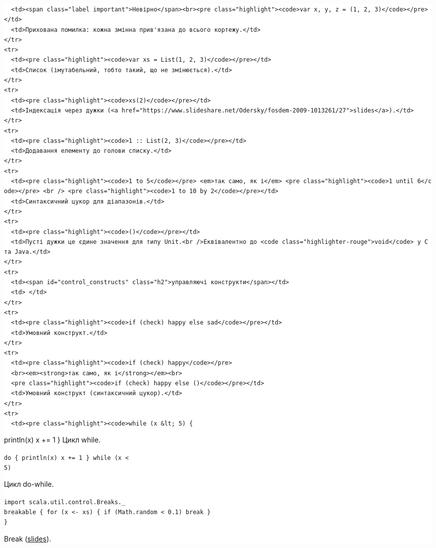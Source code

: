       <td><span class="label important">Невірно</span><br><pre class="highlight"><code>var x, y, z = (1, 2, 3)</code></pre></td>
      <td>Прихована помилка: кожна змінна прив'язана до всього кортежу.</td>
    </tr>
    <tr>
      <td><pre class="highlight"><code>var xs = List(1, 2, 3)</code></pre></td>
      <td>Список (імутабельний, тобто такий, що не змінюється).</td>
    </tr>
    <tr>
      <td><pre class="highlight"><code>xs(2)</code></pre></td>
      <td>Індексація через дужки (<a href="https://www.slideshare.net/Odersky/fosdem-2009-1013261/27">slides</a>).</td>
    </tr>
    <tr>
      <td><pre class="highlight"><code>1 :: List(2, 3)</code></pre></td>
      <td>Додавання елементу до голови списку.</td>
    </tr>
    <tr>
      <td><pre class="highlight"><code>1 to 5</code></pre> <em>так само, як і</em> <pre class="highlight"><code>1 until 6</code></pre> <br /> <pre class="highlight"><code>1 to 10 by 2</code></pre></td>
      <td>Синтаксичний цукор для діапазонів.</td>
    </tr>
    <tr>
      <td><pre class="highlight"><code>()</code></pre></td>
      <td>Пусті дужки це єдине значення для типу Unit.<br />Еквівалентно до <code class="highlighter-rouge">void</code> у C та Java.</td>
    </tr>
    <tr>
      <td><span id="control_constructs" class="h2">управляючі конструкти</span></td>
      <td> </td>
    </tr>
    <tr>
      <td><pre class="highlight"><code>if (check) happy else sad</code></pre></td>
      <td>Умовний конструкт.</td>
    </tr>
    <tr>
      <td><pre class="highlight"><code>if (check) happy</code></pre>
      <br><em><strong>так само, як і</strong></em><br>
      <pre class="highlight"><code>if (check) happy else ()</code></pre></td>
      <td>Умовний конструкт (синтаксичний цукор).</td>
    </tr>
    <tr>
      <td><pre class="highlight"><code>while (x &lt; 5) {
  println(x)
  x += 1
}</code></pre></td>
      <td>Цикл while.</td>
    </tr>
    <tr>
      <td><pre class="highlight"><code>do {
  println(x)
  x += 1
} while (x &lt; 5)</code></pre></td>
      <td>Цикл do-while.</td>
    </tr>
    <tr>
      <td><pre class="highlight"><code>import scala.util.control.Breaks._
breakable {
  for (x &lt;- xs) {
    if (Math.random &lt; 0.1)
      break
  }
}</code></pre></td>
      <td>Break (<a href="https://www.slideshare.net/Odersky/fosdem-2009-1013261/21">slides</a>).</td>